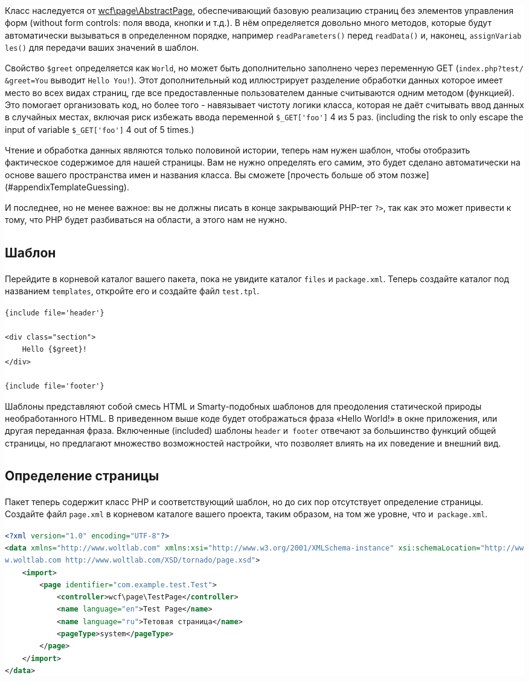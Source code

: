 
Класс наследуется от [wcf\page\AbstractPage](https://github.com/WoltLab/WCF/blob/master/wcfsetup/install/files/lib/page/AbstractPage.class.php), обеспечивающий базовую реализацию страниц без элементов управления форм (without form controls: поля ввода, кнопки и т.д.). 
В нём определяется довольно много методов, которые будут автоматически вызываться в определенном порядке, например `readParameters()` перед `readData()` и, наконец, `assignVariables()` для передачи ваших значений в шаблон.

Свойство `$greet` определяется как `World`, но может быть дополнительно заполнено через переменную GET (`index.php?test/&greet=You` выводит `Hello You!`). Этот дополнительный код иллюстрирует разделение обработки данных
которое имеет место во всех видах страниц, где все предоставленные пользователем данные считываются одним методом (функцией). Это помогает организовать код, но более того - навязывает чистоту логики класса, которая не даёт 
считывать ввод данных в случайных местах, включая риск избежать ввода переменной `$_GET['foo']` 4 из 5 раз. (including the risk to only escape the input of variable `$_GET['foo']` 4 out of 5 times.)

Чтение и обработка данных являются только половиной истории, теперь нам нужен шаблон, чтобы отобразить фактическое содержимое для нашей страницы. 
Вам не нужно определять его самим, это будет сделано автоматически на основе вашего пространства имен и названия класса. Вы сможете [прочесть больше об этом позже] (#appendixTemplateGuessing).

И последнее, но не менее важное: вы не должны писать в конце закрывающий PHP-тег `?>`, так как это может привести к тому, что PHP будет разбиваться на области, а этого нам не нужно.

## Шаблон

Перейдите в корневой каталог вашего пакета, пока не увидите каталог `files` и `package.xml`. Теперь создайте каталог под названием `templates`, откройте его и создайте файл `test.tpl`.

```smarty
{include file='header'}

<div class="section">
	Hello {$greet}!
</div>

{include file='footer'}
```

Шаблоны представляют собой смесь HTML и Smarty-подобных шаблонов для преодоления статической природы необработанного HTML. В приведенном выше коде будет отображаться фраза «Hello World!» в окне приложения, или другая переданная фраза. Включенные (included) шаблоны `header` и` footer` отвечают за большинство функций общей страницы, но предлагают множество возможностей настройки, что позволяет влиять на их поведение и внешний вид.

## Определение страницы

Пакет теперь содержит класс PHP и соответствующий шаблон, но до сих пор отсутствует определение страницы. Создайте файл `page.xml` в корневом каталоге вашего проекта, таким образом, на том же уровне, что и` package.xml`.

```xml
<?xml version="1.0" encoding="UTF-8"?>
<data xmlns="http://www.woltlab.com" xmlns:xsi="http://www.w3.org/2001/XMLSchema-instance" xsi:schemaLocation="http://www.woltlab.com http://www.woltlab.com/XSD/tornado/page.xsd">
	<import>
		<page identifier="com.example.test.Test">
			<controller>wcf\page\TestPage</controller>
			<name language="en">Test Page</name>
			<name language="ru">Тетовая страница</name>
			<pageType>system</pageType>
		</page>
	</import>
</data>
```
